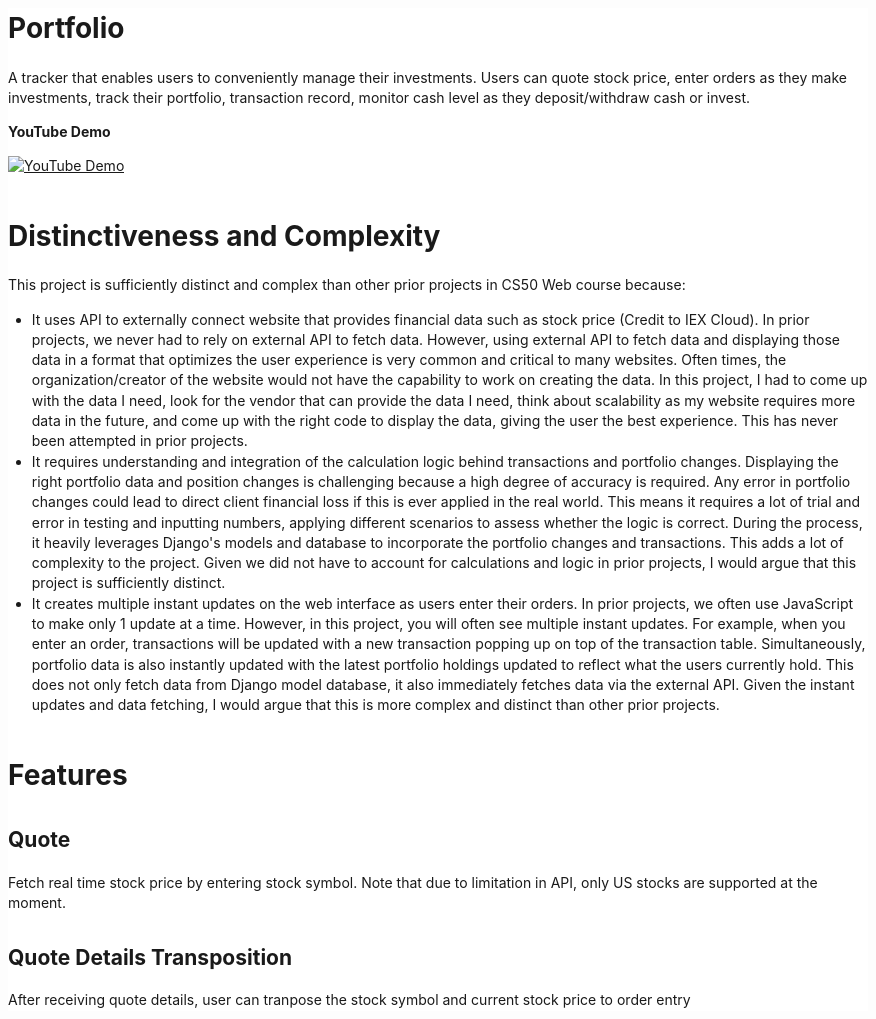 # Portfolio

A tracker that enables users to conveniently manage their investments. Users can quote stock price, enter orders as they make investments, track their portfolio, transaction record, monitor cash level as they deposit/withdraw cash or invest. 

**YouTube Demo**

[![YouTube Demo](https://img.youtube.com/vi/GZkPI1YJx1c/default.jpg)](https://youtu.be/GZkPI1YJx1c)

# Distinctiveness and Complexity

This project is sufficiently distinct and complex than other prior projects in CS50 Web course because:
* It uses API to externally connect website that provides financial data such as stock price (Credit to IEX Cloud). In prior projects, we never had to rely on external API to fetch data. However, using external API to fetch data and displaying those data in a format that optimizes the user experience is very common and critical to many websites. Often times, the organization/creator of the website would not have the capability to work on creating the data. In this project, I had to come up with the data I need, look for the vendor that can provide the data I need, think about scalability as my website requires more data in the future, and come up with the right code to display the data, giving the user the best experience. This has never been attempted in prior projects. 
* It requires understanding and integration of the calculation logic behind transactions and portfolio changes. Displaying the right portfolio data and position changes is challenging because a high degree of accuracy is required. Any error in portfolio changes could lead to direct client financial loss if this is ever applied in the real world. This means it requires a lot of trial and error in testing and inputting numbers, applying different scenarios to assess whether the logic is correct. During the process, it heavily leverages Django's models and database to incorporate the portfolio changes and transactions. This adds a lot of complexity to the project. Given we did not have to account for calculations and logic in prior projects, I would argue that this project is sufficiently distinct. 
* It creates multiple instant updates on the web interface as users enter their orders. In prior projects, we often use JavaScript to make only 1 update at a time. However, in this project, you will often see multiple instant updates. For example, when you enter an order, transactions will be updated with a new transaction popping up on top of the transaction table. Simultaneously, portfolio data is also instantly updated with the latest portfolio holdings updated to reflect what the users currently hold. This does not only fetch data from Django model database, it also immediately fetches data via the external API. Given the instant updates and data fetching, I would argue that this is more complex and distinct than other prior projects. 

# Features

## **Quote**
Fetch real time stock price by entering stock symbol. 
Note that due to limitation in API, only US stocks are supported at the moment. 

## **Quote Details Transposition**
After receiving quote details, user can tranpose the stock symbol and current stock price to order entry
